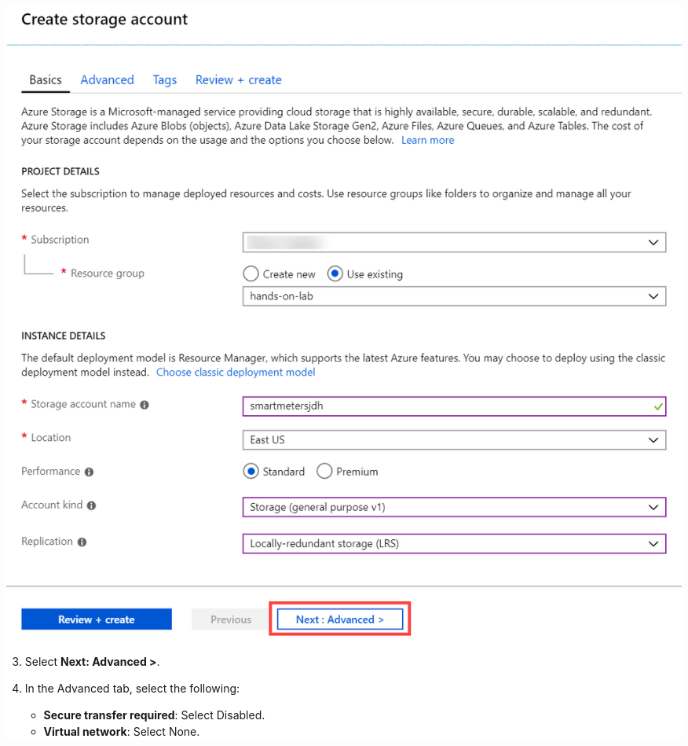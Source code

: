    ![The Create storage account blade is displayed, with the previously mentioned settings entered into the appropriate fields.](media/storage-account-create-new.png 'Create storage account')

3. Select **Next: Advanced >**.

4. In the Advanced tab, select the following:

   - **Secure transfer required**: Select Disabled.
   - **Virtual network**: Select None.
